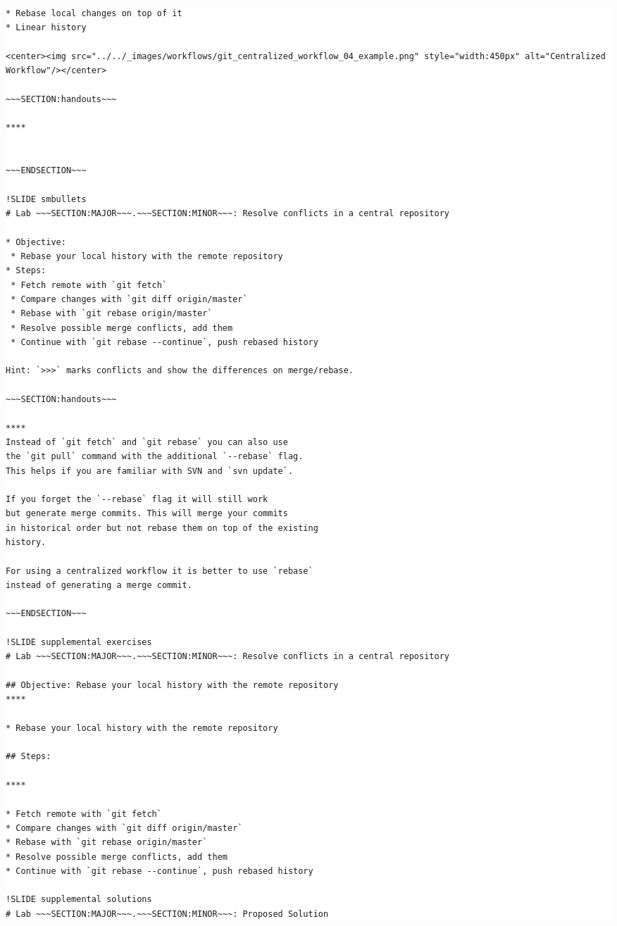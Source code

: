 ~~~SECTION:handouts~~~
* Rebase local changes on top of it
* Linear history

<center><img src="../../_images/workflows/git_centralized_workflow_04_example.png" style="width:450px" alt="Centralized Workflow"/></center>

~~~SECTION:handouts~~~

****


~~~ENDSECTION~~~

!SLIDE smbullets
# Lab ~~~SECTION:MAJOR~~~.~~~SECTION:MINOR~~~: Resolve conflicts in a central repository

* Objective:
 * Rebase your local history with the remote repository
* Steps:
 * Fetch remote with `git fetch`
 * Compare changes with `git diff origin/master`
 * Rebase with `git rebase origin/master`
 * Resolve possible merge conflicts, add them
 * Continue with `git rebase --continue`, push rebased history

Hint: `>>>` marks conflicts and show the differences on merge/rebase.

~~~SECTION:handouts~~~

****
Instead of `git fetch` and `git rebase` you can also use
the `git pull` command with the additional `--rebase` flag.
This helps if you are familiar with SVN and `svn update`.

If you forget the `--rebase` flag it will still work
but generate merge commits. This will merge your commits
in historical order but not rebase them on top of the existing
history.

For using a centralized workflow it is better to use `rebase`
instead of generating a merge commit.

~~~ENDSECTION~~~

!SLIDE supplemental exercises
# Lab ~~~SECTION:MAJOR~~~.~~~SECTION:MINOR~~~: Resolve conflicts in a central repository

## Objective: Rebase your local history with the remote repository
****

* Rebase your local history with the remote repository

## Steps:

****

* Fetch remote with `git fetch`
* Compare changes with `git diff origin/master`
* Rebase with `git rebase origin/master`
* Resolve possible merge conflicts, add them
* Continue with `git rebase --continue`, push rebased history

!SLIDE supplemental solutions
# Lab ~~~SECTION:MAJOR~~~.~~~SECTION:MINOR~~~: Proposed Solution
~~~